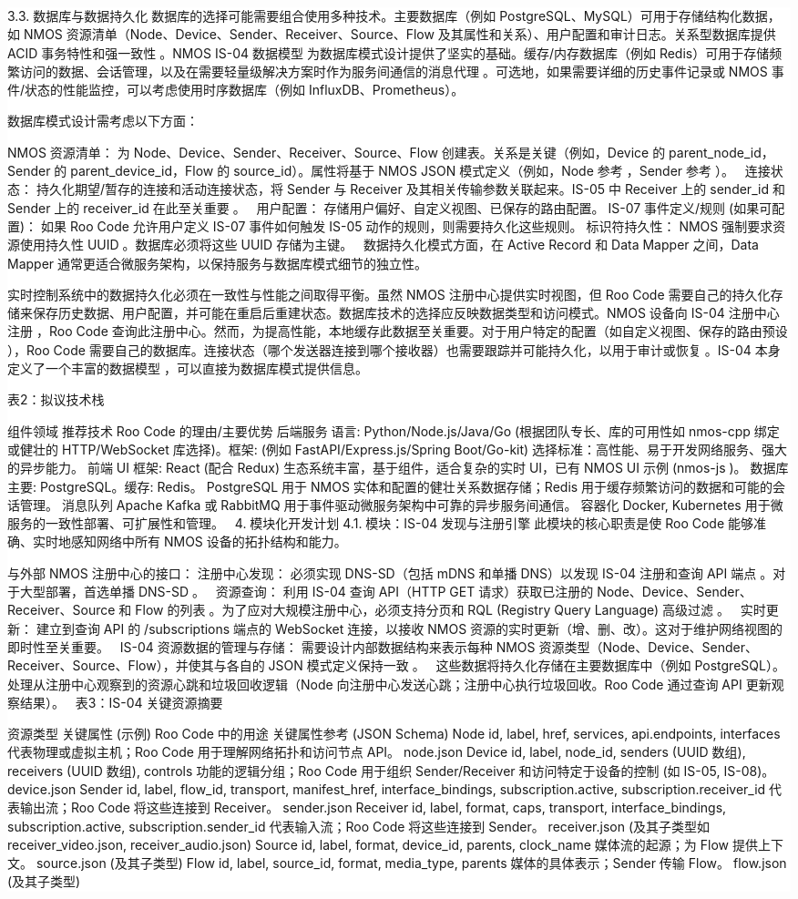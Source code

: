 3.3. 数据库与数据持久化
数据库的选择可能需要组合使用多种技术。主要数据库（例如 PostgreSQL、MySQL）可用于存储结构化数据，如 NMOS 资源清单（Node、Device、Sender、Receiver、Source、Flow 及其属性和关系）、用户配置和审计日志。关系型数据库提供 ACID 事务特性和强一致性 。NMOS IS-04 数据模型  为数据库模式设计提供了坚实的基础。缓存/内存数据库（例如 Redis）可用于存储频繁访问的数据、会话管理，以及在需要轻量级解决方案时作为服务间通信的消息代理 。可选地，如果需要详细的历史事件记录或 NMOS 事件/状态的性能监控，可以考虑使用时序数据库（例如 InfluxDB、Prometheus）。   

数据库模式设计需考虑以下方面：

NMOS 资源清单： 为 Node、Device、Sender、Receiver、Source、Flow 创建表。关系是关键（例如，Device 的 parent_node_id，Sender 的 parent_device_id，Flow 的 source_id）。属性将基于 NMOS JSON 模式定义（例如，Node 参考 ，Sender 参考 ）。   
连接状态： 持久化期望/暂存的连接和活动连接状态，将 Sender 与 Receiver 及其相关传输参数关联起来。IS-05 中 Receiver 上的 sender_id 和 Sender 上的 receiver_id 在此至关重要 。   
用户配置： 存储用户偏好、自定义视图、已保存的路由配置。
IS-07 事件定义/规则 (如果可配置)： 如果 Roo Code 允许用户定义 IS-07 事件如何触发 IS-05 动作的规则，则需要持久化这些规则。
标识符持久性： NMOS 强制要求资源使用持久性 UUID 。数据库必须将这些 UUID 存储为主键。   
数据持久化模式方面，在 Active Record 和 Data Mapper 之间，Data Mapper  通常更适合微服务架构，以保持服务与数据库模式细节的独立性。   

实时控制系统中的数据持久化必须在一致性与性能之间取得平衡。虽然 NMOS 注册中心提供实时视图，但 Roo Code 需要自己的持久化存储来保存历史数据、用户配置，并可能在重启后重建状态。数据库技术的选择应反映数据类型和访问模式。NMOS 设备向 IS-04 注册中心注册 ，Roo Code 查询此注册中心。然而，为提高性能，本地缓存此数据至关重要。对于用户特定的配置（如自定义视图、保存的路由预设 ），Roo Code 需要自己的数据库。连接状态（哪个发送器连接到哪个接收器）也需要跟踪并可能持久化，以用于审计或恢复 。IS-04 本身定义了一个丰富的数据模型 ，可以直接为数据库模式提供信息。   

表2：拟议技术栈

组件领域	推荐技术	Roo Code 的理由/主要优势
后端服务	语言: Python/Node.js/Java/Go (根据团队专长、库的可用性如 nmos-cpp 绑定或健壮的 HTTP/WebSocket 库选择)。框架: (例如 FastAPI/Express.js/Spring Boot/Go-kit)	选择标准：高性能、易于开发网络服务、强大的异步能力。
前端 UI	框架: React (配合 Redux)	生态系统丰富，基于组件，适合复杂的实时 UI，已有 NMOS UI 示例 (nmos-js )。
数据库	主要: PostgreSQL。缓存: Redis。	PostgreSQL 用于 NMOS 实体和配置的健壮关系数据存储；Redis 用于缓存频繁访问的数据和可能的会话管理。
消息队列	Apache Kafka 或 RabbitMQ	用于事件驱动微服务架构中可靠的异步服务间通信。
容器化	Docker, Kubernetes	用于微服务的一致性部署、可扩展性和管理。
  
4. 模块化开发计划
4.1. 模块：IS-04 发现与注册引擎
此模块的核心职责是使 Roo Code 能够准确、实时地感知网络中所有 NMOS 设备的拓扑结构和能力。

与外部 NMOS 注册中心的接口：
注册中心发现： 必须实现 DNS-SD（包括 mDNS 和单播 DNS）以发现 IS-04 注册和查询 API 端点 。对于大型部署，首选单播 DNS-SD 。   
资源查询： 利用 IS-04 查询 API（HTTP GET 请求）获取已注册的 Node、Device、Sender、Receiver、Source 和 Flow 的列表 。为了应对大规模注册中心，必须支持分页和 RQL (Registry Query Language) 高级过滤 。   
实时更新： 建立到查询 API 的 /subscriptions 端点的 WebSocket 连接，以接收 NMOS 资源的实时更新（增、删、改）。这对于维护网络视图的即时性至关重要。   
IS-04 资源数据的管理与存储：
需要设计内部数据结构来表示每种 NMOS 资源类型（Node、Device、Sender、Receiver、Source、Flow），并使其与各自的 JSON 模式定义保持一致 。   
这些数据将持久化存储在主要数据库中（例如 PostgreSQL）。
处理从注册中心观察到的资源心跳和垃圾回收逻辑（Node 向注册中心发送心跳；注册中心执行垃圾回收。Roo Code 通过查询 API 更新观察结果）。   
表3：IS-04 关键资源摘要

资源类型	关键属性 (示例)	Roo Code 中的用途	关键属性参考 (JSON Schema)
Node	id, label, href, services, api.endpoints, interfaces	代表物理或虚拟主机；Roo Code 用于理解网络拓扑和访问节点 API。	node.json 
Device	id, label, node_id, senders (UUID 数组), receivers (UUID 数组), controls	功能的逻辑分组；Roo Code 用于组织 Sender/Receiver 和访问特定于设备的控制 (如 IS-05, IS-08)。	device.json 
Sender	id, label, flow_id, transport, manifest_href, interface_bindings, subscription.active, subscription.receiver_id	代表输出流；Roo Code 将这些连接到 Receiver。	sender.json 
Receiver	id, label, format, caps, transport, interface_bindings, subscription.active, subscription.sender_id	代表输入流；Roo Code 将这些连接到 Sender。	receiver.json (及其子类型如 receiver_video.json, receiver_audio.json) 
Source	id, label, format, device_id, parents, clock_name	媒体流的起源；为 Flow 提供上下文。	source.json (及其子类型) 
Flow	id, label, source_id, format, media_type, parents	媒体的具体表示；Sender 传输 Flow。	flow.json (及其子类型) 
  
